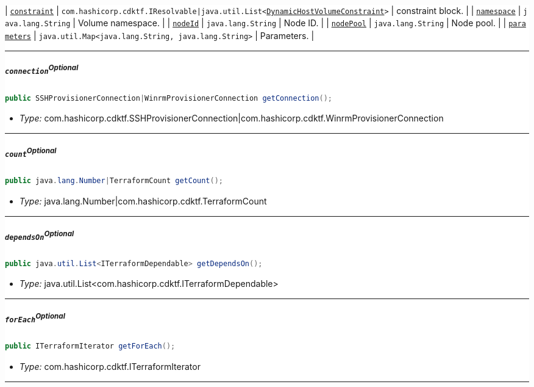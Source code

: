 | <code><a href="#@cdktf/provider-nomad.dynamicHostVolume.DynamicHostVolumeConfig.property.constraint">constraint</a></code> | <code>com.hashicorp.cdktf.IResolvable\|java.util.List<<a href="#@cdktf/provider-nomad.dynamicHostVolume.DynamicHostVolumeConstraint">DynamicHostVolumeConstraint</a>></code> | constraint block. |
| <code><a href="#@cdktf/provider-nomad.dynamicHostVolume.DynamicHostVolumeConfig.property.namespace">namespace</a></code> | <code>java.lang.String</code> | Volume namespace. |
| <code><a href="#@cdktf/provider-nomad.dynamicHostVolume.DynamicHostVolumeConfig.property.nodeId">nodeId</a></code> | <code>java.lang.String</code> | Node ID. |
| <code><a href="#@cdktf/provider-nomad.dynamicHostVolume.DynamicHostVolumeConfig.property.nodePool">nodePool</a></code> | <code>java.lang.String</code> | Node pool. |
| <code><a href="#@cdktf/provider-nomad.dynamicHostVolume.DynamicHostVolumeConfig.property.parameters">parameters</a></code> | <code>java.util.Map<java.lang.String, java.lang.String></code> | Parameters. |

---

##### `connection`<sup>Optional</sup> <a name="connection" id="@cdktf/provider-nomad.dynamicHostVolume.DynamicHostVolumeConfig.property.connection"></a>

```java
public SSHProvisionerConnection|WinrmProvisionerConnection getConnection();
```

- *Type:* com.hashicorp.cdktf.SSHProvisionerConnection|com.hashicorp.cdktf.WinrmProvisionerConnection

---

##### `count`<sup>Optional</sup> <a name="count" id="@cdktf/provider-nomad.dynamicHostVolume.DynamicHostVolumeConfig.property.count"></a>

```java
public java.lang.Number|TerraformCount getCount();
```

- *Type:* java.lang.Number|com.hashicorp.cdktf.TerraformCount

---

##### `dependsOn`<sup>Optional</sup> <a name="dependsOn" id="@cdktf/provider-nomad.dynamicHostVolume.DynamicHostVolumeConfig.property.dependsOn"></a>

```java
public java.util.List<ITerraformDependable> getDependsOn();
```

- *Type:* java.util.List<com.hashicorp.cdktf.ITerraformDependable>

---

##### `forEach`<sup>Optional</sup> <a name="forEach" id="@cdktf/provider-nomad.dynamicHostVolume.DynamicHostVolumeConfig.property.forEach"></a>

```java
public ITerraformIterator getForEach();
```

- *Type:* com.hashicorp.cdktf.ITerraformIterator

---